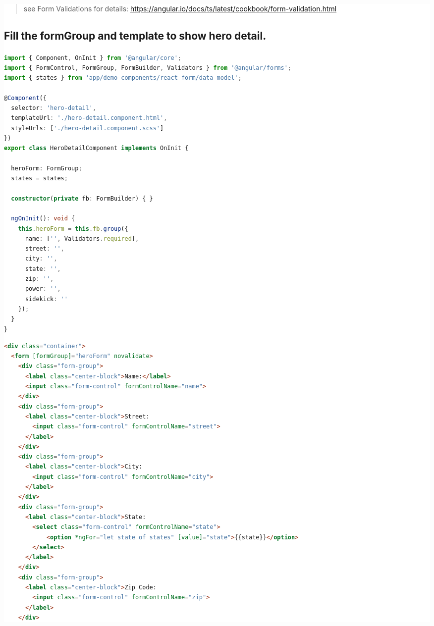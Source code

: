 > see Form Validations for details: https://angular.io/docs/ts/latest/cookbook/form-validation.html

## Fill the formGroup and template to show hero detail.

```ts
import { Component, OnInit } from '@angular/core';
import { FormControl, FormGroup, FormBuilder, Validators } from '@angular/forms';
import { states } from 'app/demo-components/react-form/data-model';

@Component({
  selector: 'hero-detail',
  templateUrl: './hero-detail.component.html',
  styleUrls: ['./hero-detail.component.scss']
})
export class HeroDetailComponent implements OnInit {

  heroForm: FormGroup;
  states = states;

  constructor(private fb: FormBuilder) { }

  ngOnInit(): void {
    this.heroForm = this.fb.group({
      name: ['', Validators.required],
      street: '',
      city: '',
      state: '',
      zip: '',
      power: '',
      sidekick: ''
    });
  }
}
```

```html
<div class="container">
  <form [formGroup]="heroForm" novalidate>
    <div class="form-group">
      <label class="center-block">Name:</label>
      <input class="form-control" formControlName="name">
    </div>
    <div class="form-group">
      <label class="center-block">Street:
        <input class="form-control" formControlName="street">
      </label>
    </div>
    <div class="form-group">
      <label class="center-block">City:
        <input class="form-control" formControlName="city">
      </label>
    </div>
    <div class="form-group">
      <label class="center-block">State:
        <select class="form-control" formControlName="state">
            <option *ngFor="let state of states" [value]="state">{{state}}</option>
        </select>
      </label>
    </div>
    <div class="form-group">
      <label class="center-block">Zip Code:
        <input class="form-control" formControlName="zip">
      </label>
    </div>
```